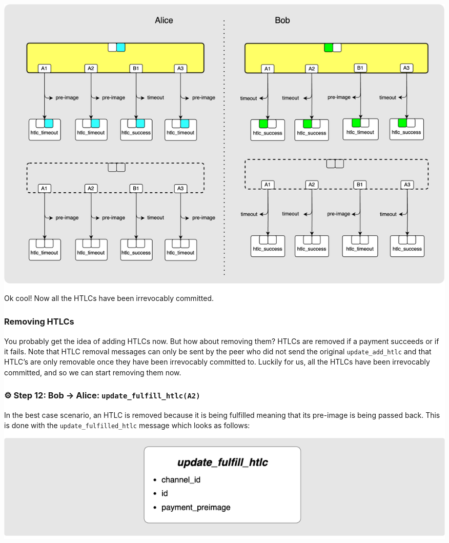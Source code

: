 ![](/normalChanOp/19-clean_up_4.png#center)

Ok cool! Now all the HTLCs have been irrevocably committed. 

### Removing HTLCs

You probably get the idea of adding HTLCs now. But how about removing them?
HTLCs are removed if a payment succeeds or if it fails. Note that HTLC removal
messages can only be sent by the peer who did not send the original
`update_add_htlc` and that HTLC’s are only removable once they have been
irrevocably committed to. Luckily for us, all the HTLCs have been irrevocably 
committed, and so we can start removing them now. 

### :gear: Step 12: Bob -> Alice: `update_fulfill_htlc(A2)`

In the best case scenario, an HTLC is removed because it is being fulfilled
meaning that its pre-image is being passed back. This is done with the
`update_fulfilled_htlc` message which looks as follows:

![](/normalChanOp/update_fulfill_htlc.png#center)
